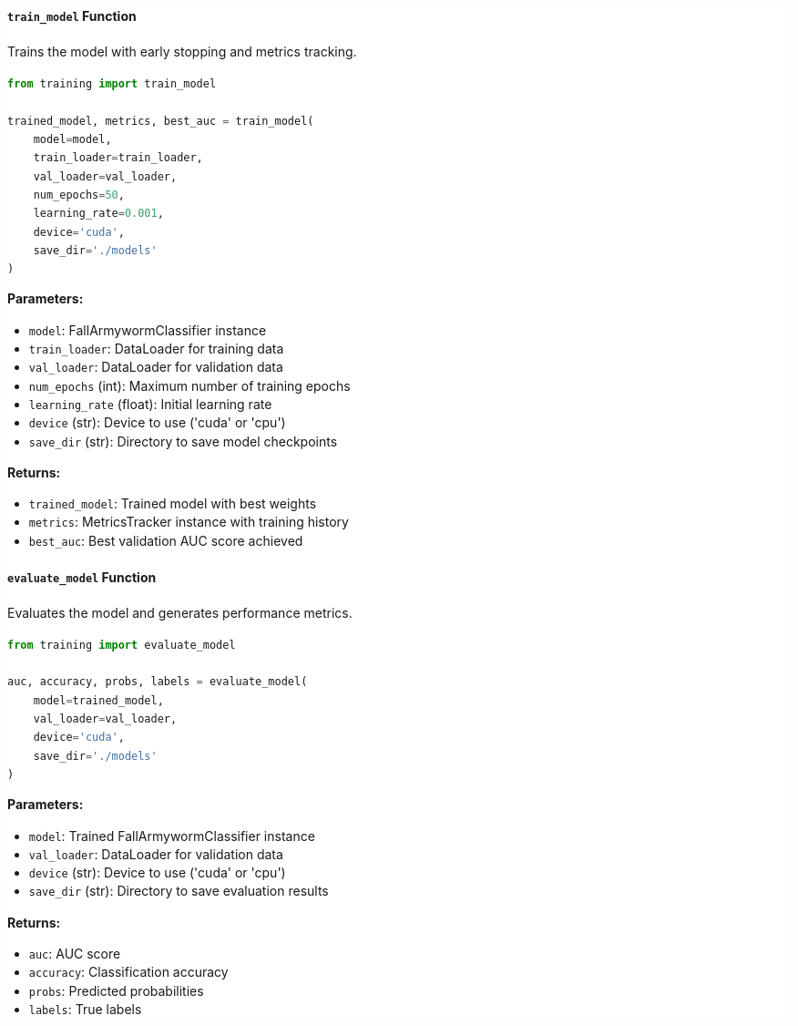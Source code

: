 #### `train_model` Function

Trains the model with early stopping and metrics tracking.

```python
from training import train_model

trained_model, metrics, best_auc = train_model(
    model=model,
    train_loader=train_loader,
    val_loader=val_loader,
    num_epochs=50,
    learning_rate=0.001,
    device='cuda',
    save_dir='./models'
)
```

**Parameters:**
- `model`: FallArmywormClassifier instance
- `train_loader`: DataLoader for training data
- `val_loader`: DataLoader for validation data
- `num_epochs` (int): Maximum number of training epochs
- `learning_rate` (float): Initial learning rate
- `device` (str): Device to use ('cuda' or 'cpu')
- `save_dir` (str): Directory to save model checkpoints

**Returns:**
- `trained_model`: Trained model with best weights
- `metrics`: MetricsTracker instance with training history
- `best_auc`: Best validation AUC score achieved

#### `evaluate_model` Function

Evaluates the model and generates performance metrics.

```python
from training import evaluate_model

auc, accuracy, probs, labels = evaluate_model(
    model=trained_model,
    val_loader=val_loader,
    device='cuda',
    save_dir='./models'
)
```

**Parameters:**
- `model`: Trained FallArmywormClassifier instance
- `val_loader`: DataLoader for validation data
- `device` (str): Device to use ('cuda' or 'cpu')
- `save_dir` (str): Directory to save evaluation results

**Returns:**
- `auc`: AUC score
- `accuracy`: Classification accuracy
- `probs`: Predicted probabilities
- `labels`: True labels
